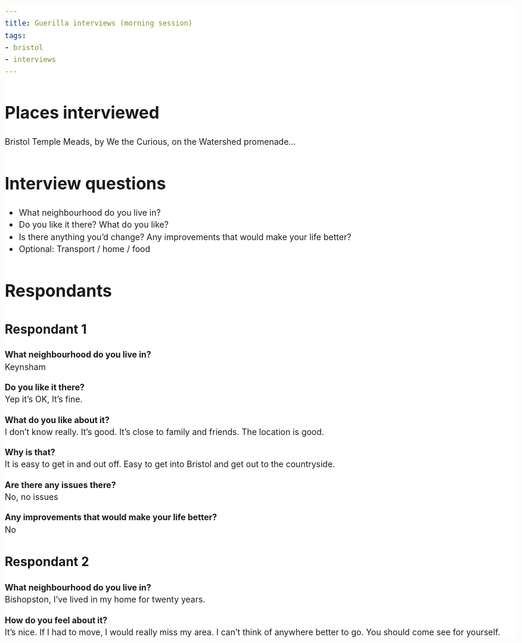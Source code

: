 ```yaml
---
title: Guerilla interviews (morning session)
tags:
- bristol
- interviews
---
```



# Places interviewed
Bristol Temple Meads, by We the Curious, on the Watershed promenade…

# Interview questions

- What neighbourhood do you live in?
- Do you like it there? What do you like?
- Is there anything you’d change? Any improvements that would make your life better?
- Optional: Transport / home / food


# Respondants

## Respondant 1

**What neighbourhood do you live in?**<br>
Keynsham

**Do you like it there?**<br>
Yep it’s OK, It’s fine.

**What do you like about it?**<br>
I don’t know really. It’s good. It’s close to family and friends. The location is good.

**Why is that?**<br>
It is easy to get in and out off. Easy to get into Bristol and get out to the countryside.

**Are there any issues there?**<br>
No, no issues

**Any improvements that would make your life better?**<br>
No

## Respondant 2

**What neighbourhood do you live in?**<br>
Bishopston, I’ve lived in my home for twenty years.


**How do you feel about it?**<br>
It’s nice. If I had to move, I would really miss my area. I can’t think of anywhere better to go. You should come see for yourself.
